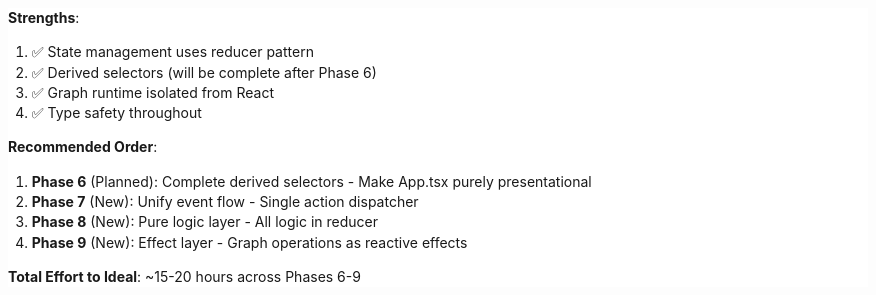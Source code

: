 **Strengths**:
1. ✅ State management uses reducer pattern
2. ✅ Derived selectors (will be complete after Phase 6)
3. ✅ Graph runtime isolated from React
4. ✅ Type safety throughout

**Recommended Order**:
1. **Phase 6** (Planned): Complete derived selectors - Make App.tsx purely presentational
2. **Phase 7** (New): Unify event flow - Single action dispatcher
3. **Phase 8** (New): Pure logic layer - All logic in reducer
4. **Phase 9** (New): Effect layer - Graph operations as reactive effects

**Total Effort to Ideal**: ~15-20 hours across Phases 6-9
